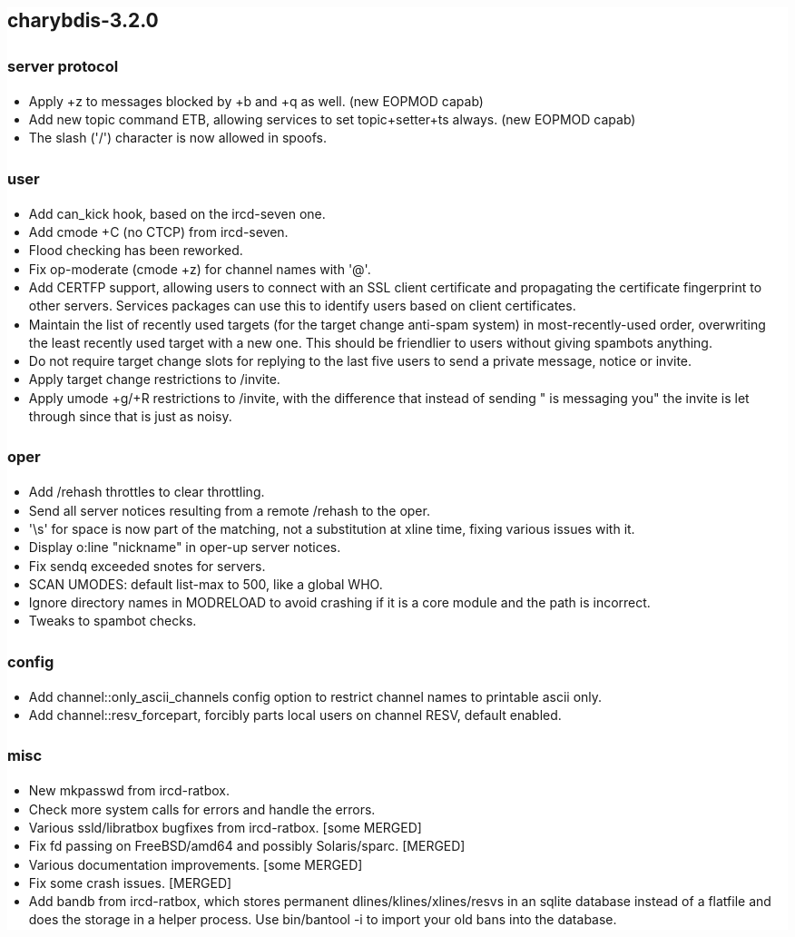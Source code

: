 ## charybdis-3.2.0

### server protocol
- Apply +z to messages blocked by +b and +q as well. (new EOPMOD capab)
- Add new topic command ETB, allowing services to set topic+setter+ts always.
  (new EOPMOD capab)
- The slash ('/') character is now allowed in spoofs.

### user
- Add can_kick hook, based on the ircd-seven one.
- Add cmode +C (no CTCP) from ircd-seven.
- Flood checking has been reworked.
- Fix op-moderate (cmode +z) for channel names with '@'.
- Add CERTFP support, allowing users to connect with an SSL client
  certificate and propagating the certificate fingerprint to other servers.
  Services packages can use this to identify users based on client
  certificates.
- Maintain the list of recently used targets (for the target change
  anti-spam system) in most-recently-used order, overwriting the least
  recently used target with a new one. This should be friendlier to users
  without giving spambots anything.
- Do not require target change slots for replying to the last five users to
  send a private message, notice or invite.
- Apply target change restrictions to /invite.
- Apply umode +g/+R restrictions to /invite, with the difference that
  instead of sending "<user> is messaging you" the invite is let through
  since that is just as noisy.

### oper
- Add /rehash throttles to clear throttling.
- Send all server notices resulting from a remote /rehash to the oper.
- '\s' for space is now part of the matching, not a substitution at xline
  time, fixing various issues with it.
- Display o:line "nickname" in oper-up server notices.
- Fix sendq exceeded snotes for servers.
- SCAN UMODES: default list-max to 500, like a global WHO.
- Ignore directory names in MODRELOAD to avoid crashing if it is a core
  module and the path is incorrect.
- Tweaks to spambot checks.

### config
- Add channel::only_ascii_channels config option to restrict channel names
  to printable ascii only.
- Add channel::resv_forcepart, forcibly parts local users on channel RESV,
  default enabled.

### misc
- New mkpasswd from ircd-ratbox.
- Check more system calls for errors and handle the errors.
- Various ssld/libratbox bugfixes from ircd-ratbox. [some MERGED]
- Fix fd passing on FreeBSD/amd64 and possibly Solaris/sparc. [MERGED]
- Various documentation improvements. [some MERGED]
- Fix some crash issues. [MERGED]
- Add bandb from ircd-ratbox, which stores permanent dlines/klines/xlines/resvs
  in an sqlite database instead of a flatfile and does the storage in a
  helper process. Use bin/bantool -i to import your old bans into the
  database.

